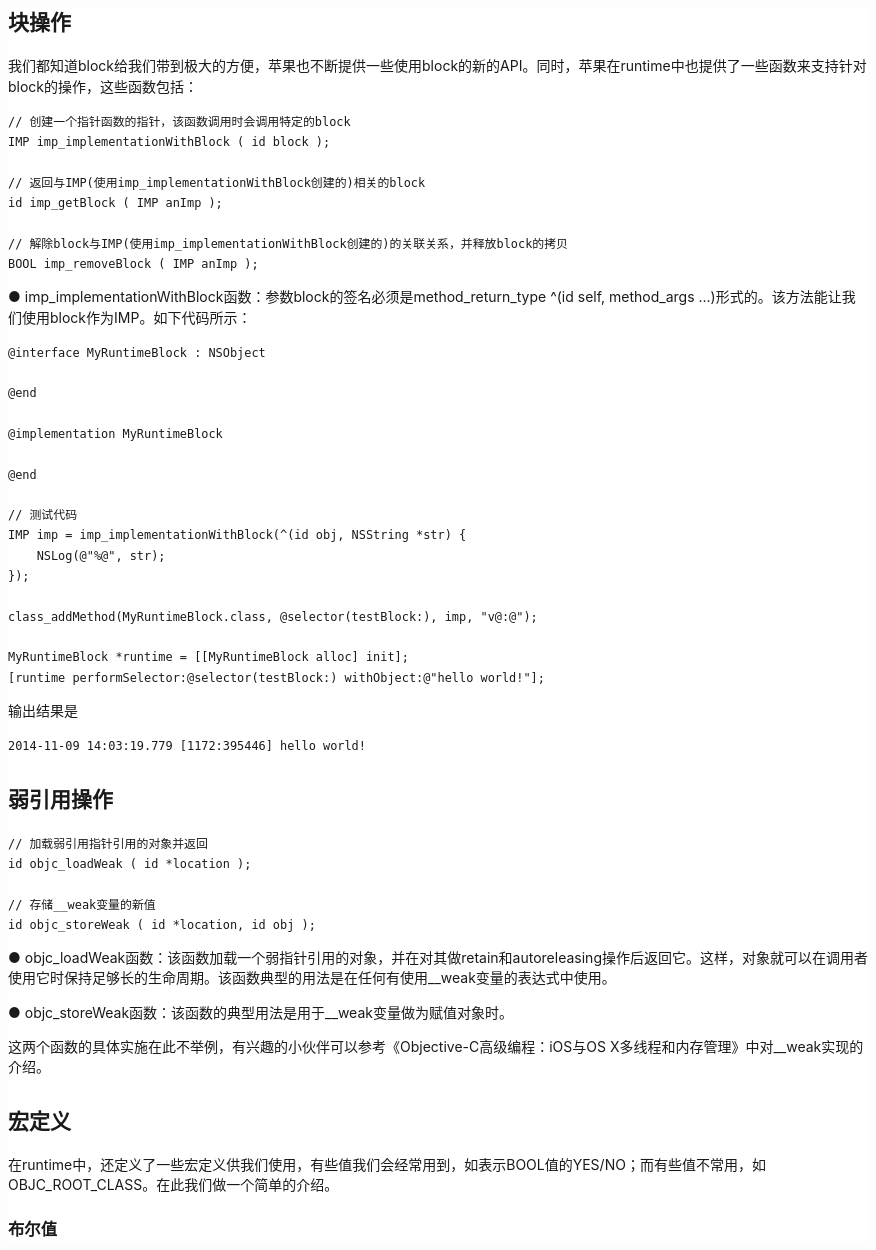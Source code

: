 ## 块操作

我们都知道block给我们带到极大的方便，苹果也不断提供一些使用block的新的API。同时，苹果在runtime中也提供了一些函数来支持针对block的操作，这些函数包括：

	// 创建一个指针函数的指针，该函数调用时会调用特定的block
	IMP imp_implementationWithBlock ( id block );

	// 返回与IMP(使用imp_implementationWithBlock创建的)相关的block
	id imp_getBlock ( IMP anImp );
	
	// 解除block与IMP(使用imp_implementationWithBlock创建的)的关联关系，并释放block的拷贝
	BOOL imp_removeBlock ( IMP anImp );

● imp_implementationWithBlock函数：参数block的签名必须是method_return_type ^(id self, method_args …)形式的。该方法能让我们使用block作为IMP。如下代码所示：

	@interface MyRuntimeBlock : NSObject

	@end
	
	@implementation MyRuntimeBlock
	
	@end

	// 测试代码
    IMP imp = imp_implementationWithBlock(^(id obj, NSString *str) {
        NSLog(@"%@", str);
    });
    
    class_addMethod(MyRuntimeBlock.class, @selector(testBlock:), imp, "v@:@");
    
    MyRuntimeBlock *runtime = [[MyRuntimeBlock alloc] init];
    [runtime performSelector:@selector(testBlock:) withObject:@"hello world!"];
    
输出结果是

	2014-11-09 14:03:19.779 [1172:395446] hello world!

## 弱引用操作

	// 加载弱引用指针引用的对象并返回
	id objc_loadWeak ( id *location );
	
	// 存储__weak变量的新值
	id objc_storeWeak ( id *location, id obj );

● objc_loadWeak函数：该函数加载一个弱指针引用的对象，并在对其做retain和autoreleasing操作后返回它。这样，对象就可以在调用者使用它时保持足够长的生命周期。该函数典型的用法是在任何有使用__weak变量的表达式中使用。

● objc_storeWeak函数：该函数的典型用法是用于__weak变量做为赋值对象时。

这两个函数的具体实施在此不举例，有兴趣的小伙伴可以参考《Objective-C高级编程：iOS与OS X多线程和内存管理》中对__weak实现的介绍。

## 宏定义

在runtime中，还定义了一些宏定义供我们使用，有些值我们会经常用到，如表示BOOL值的YES/NO；而有些值不常用，如OBJC_ROOT_CLASS。在此我们做一个简单的介绍。

### 布尔值
